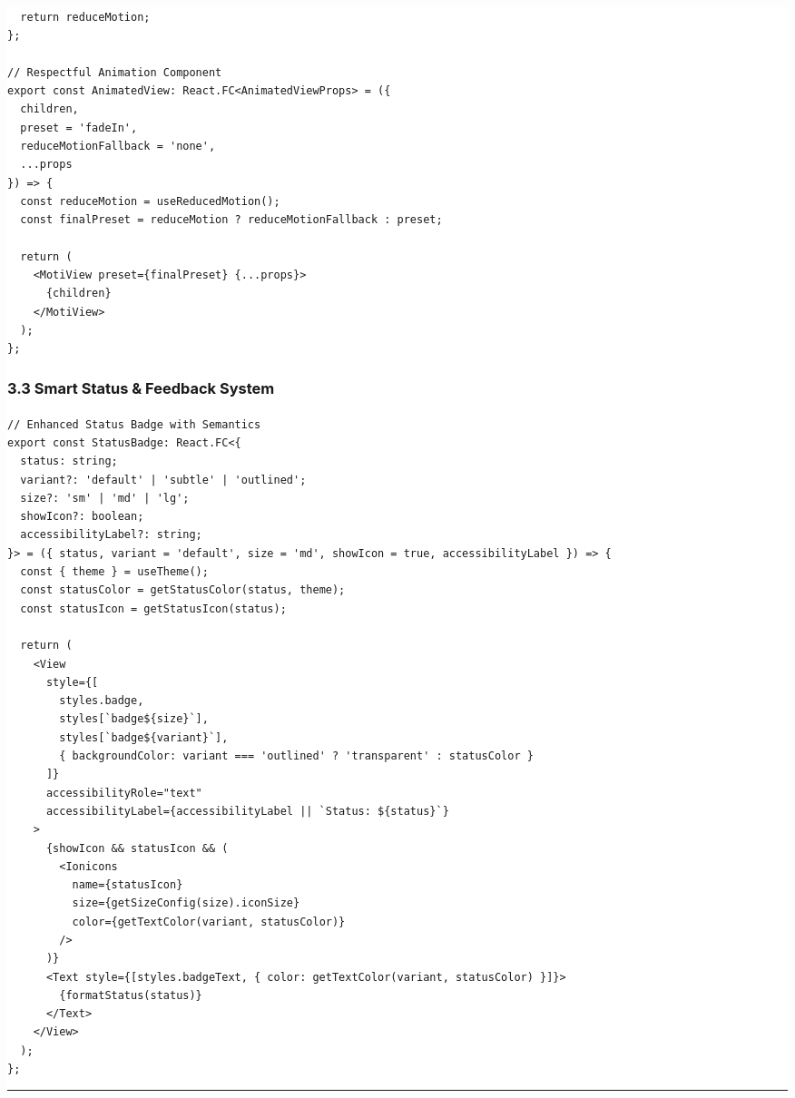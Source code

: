 ```tsx
  return reduceMotion;
};

// Respectful Animation Component
export const AnimatedView: React.FC<AnimatedViewProps> = ({
  children,
  preset = 'fadeIn',
  reduceMotionFallback = 'none',
  ...props
}) => {
  const reduceMotion = useReducedMotion();
  const finalPreset = reduceMotion ? reduceMotionFallback : preset;
  
  return (
    <MotiView preset={finalPreset} {...props}>
      {children}
    </MotiView>
  );
};
```

### 3.3 **Smart Status & Feedback System**

```tsx
// Enhanced Status Badge with Semantics
export const StatusBadge: React.FC<{
  status: string;
  variant?: 'default' | 'subtle' | 'outlined';
  size?: 'sm' | 'md' | 'lg';
  showIcon?: boolean;
  accessibilityLabel?: string;
}> = ({ status, variant = 'default', size = 'md', showIcon = true, accessibilityLabel }) => {
  const { theme } = useTheme();
  const statusColor = getStatusColor(status, theme);
  const statusIcon = getStatusIcon(status);
  
  return (
    <View
      style={[
        styles.badge,
        styles[`badge${size}`],
        styles[`badge${variant}`],
        { backgroundColor: variant === 'outlined' ? 'transparent' : statusColor }
      ]}
      accessibilityRole="text"
      accessibilityLabel={accessibilityLabel || `Status: ${status}`}
    >
      {showIcon && statusIcon && (
        <Ionicons 
          name={statusIcon} 
          size={getSizeConfig(size).iconSize} 
          color={getTextColor(variant, statusColor)} 
        />
      )}
      <Text style={[styles.badgeText, { color: getTextColor(variant, statusColor) }]}>
        {formatStatus(status)}
      </Text>
    </View>
  );
};
```

---